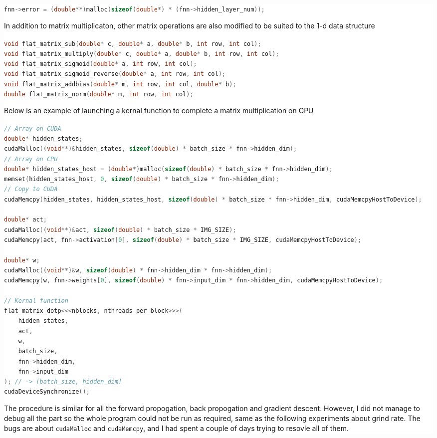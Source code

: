 ```C
fnn->error = (double**)malloc(sizeof(double*) * (fnn->hidden_layer_num));

```

In addition to matrix multiplicaton, other matrix operations are also modified to be suited to the 1-d data structure
```C
void flat_matrix_sub(double* c, double* a, double* b, int row, int col);
void flat_matrix_multiply(double* c, double* a, double* b, int row, int col);
void flat_matrix_sigmoid(double* a, int row, int col);
void flat_matrix_sigmoid_reverse(double* a, int row, int col);
void flat_matrix_addbias(double* m, int row, int col, double* b);
double flat_matrix_norm(double* m, int row, int col);
``` 

Below is an example of launching a kernal function to complete a matrix multiplication on GPU
```C
// Array on CUDA
double* hidden_states;
cudaMalloc((void**)&hidden_states, sizeof(double) * batch_size * fnn->hidden_dim);
// Array on CPU
double* hidden_states_host = (double*)malloc(sizeof(double) * batch_size * fnn->hidden_dim);
memset(hidden_states_host, 0, sizeof(double) * batch_size * fnn->hidden_dim);
// Copy to CUDA
cudaMemcpy(hidden_states, hidden_states_host, sizeof(double) * batch_size * fnn->hidden_dim, cudaMemcpyHostToDevice);

double* act;
cudaMalloc((void**)&act, sizeof(double) * batch_size * IMG_SIZE);
cudaMemcpy(act, fnn->activation[0], sizeof(double) * batch_size * IMG_SIZE, cudaMemcpyHostToDevice);

double* w;
cudaMalloc((void**)&w, sizeof(double) * fnn->hidden_dim * fnn->hidden_dim);
cudaMemcpy(w, fnn->weights[0], sizeof(double) * fnn->input_dim * fnn->hidden_dim, cudaMemcpyHostToDevice);

// Kernal function
flat_matrix_dotp<<<nblocks, nthreads_per_block>>>(
    hidden_states, 
    act, 
    w, 
    batch_size,
    fnn->hidden_dim,
    fnn->input_dim
); // -> [batch_size, hidden_dim]
cudaDeviceSynchronize();
```

The procedure is similar for all the forward propogation, back propogation and gradient descent. However, I did not manage to debug all the part so the whole program could not be run as required, same as the following experiments about grind rate. The bugs are about `cudaMalloc` and `cudaMemcpy`, and I had spent a couple of days trying to resovle all of them. 
